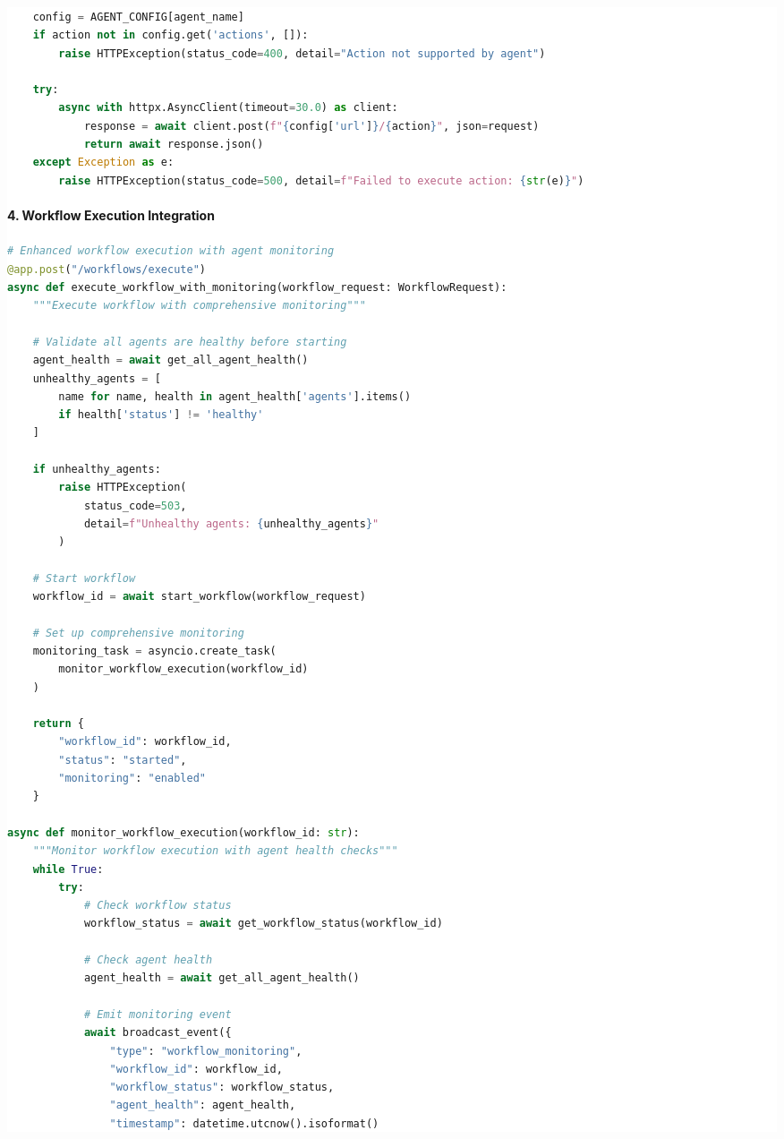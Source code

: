```python
    config = AGENT_CONFIG[agent_name]
    if action not in config.get('actions', []):
        raise HTTPException(status_code=400, detail="Action not supported by agent")
    
    try:
        async with httpx.AsyncClient(timeout=30.0) as client:
            response = await client.post(f"{config['url']}/{action}", json=request)
            return await response.json()
    except Exception as e:
        raise HTTPException(status_code=500, detail=f"Failed to execute action: {str(e)}")
```

#### **4. Workflow Execution Integration**

```python
# Enhanced workflow execution with agent monitoring
@app.post("/workflows/execute")
async def execute_workflow_with_monitoring(workflow_request: WorkflowRequest):
    """Execute workflow with comprehensive monitoring"""
    
    # Validate all agents are healthy before starting
    agent_health = await get_all_agent_health()
    unhealthy_agents = [
        name for name, health in agent_health['agents'].items() 
        if health['status'] != 'healthy'
    ]
    
    if unhealthy_agents:
        raise HTTPException(
            status_code=503, 
            detail=f"Unhealthy agents: {unhealthy_agents}"
        )
    
    # Start workflow
    workflow_id = await start_workflow(workflow_request)
    
    # Set up comprehensive monitoring
    monitoring_task = asyncio.create_task(
        monitor_workflow_execution(workflow_id)
    )
    
    return {
        "workflow_id": workflow_id,
        "status": "started",
        "monitoring": "enabled"
    }

async def monitor_workflow_execution(workflow_id: str):
    """Monitor workflow execution with agent health checks"""
    while True:
        try:
            # Check workflow status
            workflow_status = await get_workflow_status(workflow_id)
            
            # Check agent health
            agent_health = await get_all_agent_health()
            
            # Emit monitoring event
            await broadcast_event({
                "type": "workflow_monitoring",
                "workflow_id": workflow_id,
                "workflow_status": workflow_status,
                "agent_health": agent_health,
                "timestamp": datetime.utcnow().isoformat()
```